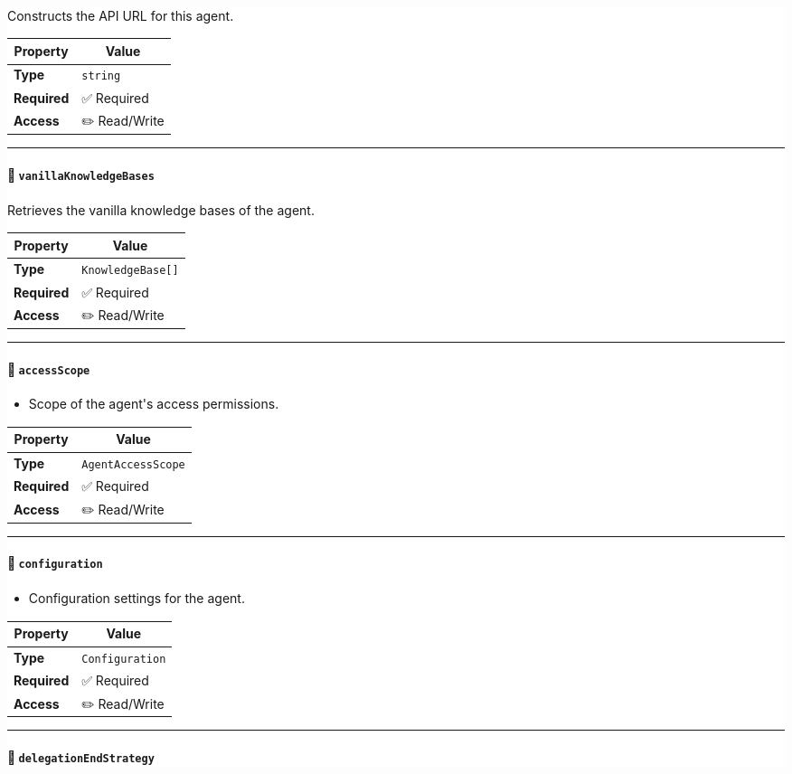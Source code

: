Constructs the API URL for this agent.

| Property | Value |
|----------|-------|
| **Type** | `string` |
| **Required** | ✅ Required |
| **Access** | ✏️ Read/Write |

---

#### 📝 `vanillaKnowledgeBases`

Retrieves the vanilla knowledge bases of the agent.

| Property | Value |
|----------|-------|
| **Type** | `KnowledgeBase[]` |
| **Required** | ✅ Required |
| **Access** | ✏️ Read/Write |

---

#### 📝 `accessScope`

- Scope of the agent's access permissions.

| Property | Value |
|----------|-------|
| **Type** | `AgentAccessScope` |
| **Required** | ✅ Required |
| **Access** | ✏️ Read/Write |

---

#### 📝 `configuration`

- Configuration settings for the agent.

| Property | Value |
|----------|-------|
| **Type** | `Configuration` |
| **Required** | ✅ Required |
| **Access** | ✏️ Read/Write |

---

#### 📝 `delegationEndStrategy`
